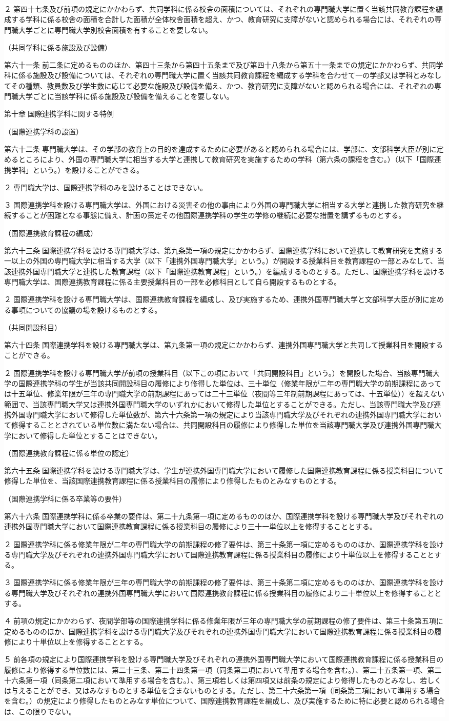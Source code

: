 ２ 第四十七条及び前項の規定にかかわらず、共同学科に係る校舎の面積については、それぞれの専門職大学に置く当該共同教育課程を編成する学科に係る校舎の面積を合計した面積が全体校舎面積を超え、かつ、教育研究に支障がないと認められる場合には、それぞれの専門職大学ごとに専門職大学別校舎面積を有することを要しない。

（共同学科に係る施設及び設備）

第六十一条 前二条に定めるもののほか、第四十三条から第四十五条まで及び第四十八条から第五十一条までの規定にかかわらず、共同学科に係る施設及び設備については、それぞれの専門職大学に置く当該共同教育課程を編成する学科を合わせて一の学部又は学科とみなしてその種類、教員数及び学生数に応じて必要な施設及び設備を備え、かつ、教育研究に支障がないと認められる場合には、それぞれの専門職大学ごとに当該学科に係る施設及び設備を備えることを要しない。

第十章 国際連携学科に関する特例

（国際連携学科の設置）

第六十二条 専門職大学は、その学部の教育上の目的を達成するために必要があると認められる場合には、学部に、文部科学大臣が別に定めるところにより、外国の専門職大学に相当する大学と連携して教育研究を実施するための学科（第六条の課程を含む。）（以下「国際連携学科」という。）を設けることができる。

２ 専門職大学は、国際連携学科のみを設けることはできない。

３ 国際連携学科を設ける専門職大学は、外国における災害その他の事由により外国の専門職大学に相当する大学と連携した教育研究を継続することが困難となる事態に備え、計画の策定その他国際連携学科の学生の学修の継続に必要な措置を講ずるものとする。

（国際連携教育課程の編成）

第六十三条 国際連携学科を設ける専門職大学は、第九条第一項の規定にかかわらず、国際連携学科において連携して教育研究を実施する一以上の外国の専門職大学に相当する大学（以下「連携外国専門職大学」という。）が開設する授業科目を教育課程の一部とみなして、当該連携外国専門職大学と連携した教育課程（以下「国際連携教育課程」という。）を編成するものとする。ただし、国際連携学科を設ける専門職大学は、国際連携教育課程に係る主要授業科目の一部を必修科目として自ら開設するものとする。

２ 国際連携学科を設ける専門職大学は、国際連携教育課程を編成し、及び実施するため、連携外国専門職大学と文部科学大臣が別に定める事項についての協議の場を設けるものとする。

（共同開設科目）

第六十四条 国際連携学科を設ける専門職大学は、第九条第一項の規定にかかわらず、連携外国専門職大学と共同して授業科目を開設することができる。

２ 国際連携学科を設ける専門職大学が前項の授業科目（以下この項において「共同開設科目」という。）を開設した場合、当該専門職大学の国際連携学科の学生が当該共同開設科目の履修により修得した単位は、三十単位（修業年限が二年の専門職大学の前期課程にあっては十五単位、修業年限が三年の専門職大学の前期課程にあっては二十三単位（夜間等三年制前期課程にあっては、十五単位））を超えない範囲で、当該専門職大学又は連携外国専門職大学のいずれかにおいて修得した単位とすることができる。ただし、当該専門職大学及び連携外国専門職大学において修得した単位数が、第六十六条第一項の規定により当該専門職大学及びそれぞれの連携外国専門職大学において修得することとされている単位数に満たない場合は、共同開設科目の履修により修得した単位を当該専門職大学及び連携外国専門職大学において修得した単位とすることはできない。

（国際連携教育課程に係る単位の認定）

第六十五条 国際連携学科を設ける専門職大学は、学生が連携外国専門職大学において履修した国際連携教育課程に係る授業科目について修得した単位を、当該国際連携教育課程に係る授業科目の履修により修得したものとみなすものとする。

（国際連携学科に係る卒業等の要件）

第六十六条 国際連携学科に係る卒業の要件は、第二十九条第一項に定めるもののほか、国際連携学科を設ける専門職大学及びそれぞれの連携外国専門職大学において国際連携教育課程に係る授業科目の履修により三十一単位以上を修得することとする。

２ 国際連携学科に係る修業年限が二年の専門職大学の前期課程の修了要件は、第三十条第一項に定めるもののほか、国際連携学科を設ける専門職大学及びそれぞれの連携外国専門職大学において国際連携教育課程に係る授業科目の履修により十単位以上を修得することとする。

３ 国際連携学科に係る修業年限が三年の専門職大学の前期課程の修了要件は、第三十条第二項に定めるもののほか、国際連携学科を設ける専門職大学及びそれぞれの連携外国専門職大学において国際連携教育課程に係る授業科目の履修により二十単位以上を修得することとする。

４ 前項の規定にかかわらず、夜間学部等の国際連携学科に係る修業年限が三年の専門職大学の前期課程の修了要件は、第三十条第五項に定めるもののほか、国際連携学科を設ける専門職大学及びそれぞれの連携外国専門職大学において国際連携教育課程に係る授業科目の履修により十単位以上を修得することとする。

５ 前各項の規定により国際連携学科を設ける専門職大学及びそれぞれの連携外国専門職大学において国際連携教育課程に係る授業科目の履修により修得する単位数には、第二十三条、第二十四条第一項（同条第二項において準用する場合を含む。）、第二十五条第一項、第二十六条第一項（同条第二項において準用する場合を含む。）、第三項若しくは第四項又は前条の規定により修得したものとみなし、若しくは与えることができ、又はみなすものとする単位を含まないものとする。ただし、第二十六条第一項（同条第二項において準用する場合を含む。）の規定により修得したものとみなす単位について、国際連携教育課程を編成し、及び実施するために特に必要と認められる場合は、この限りでない。
